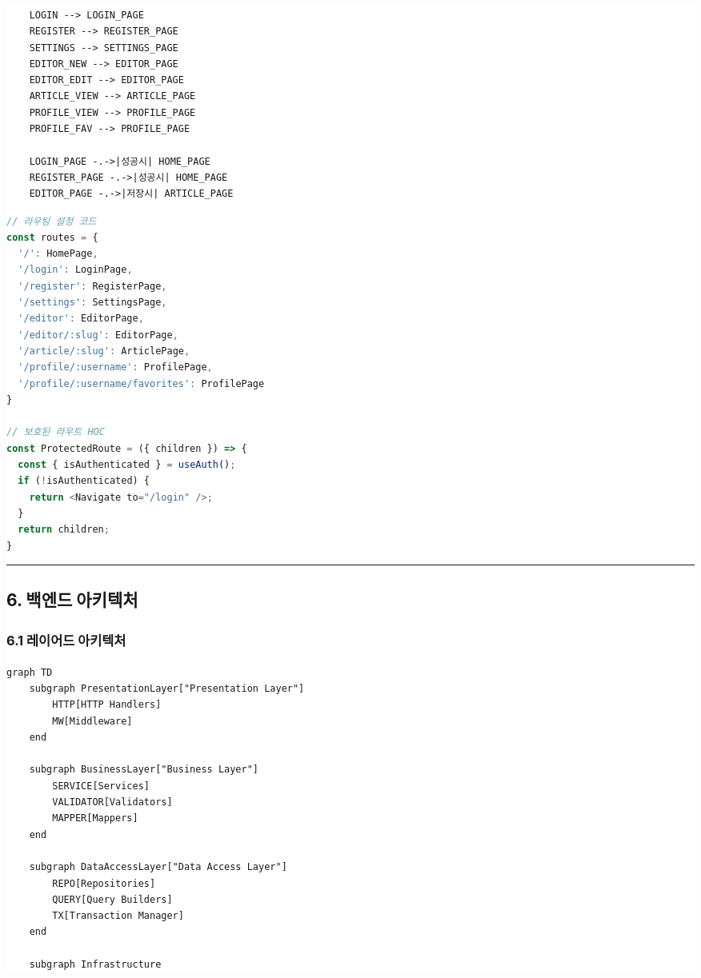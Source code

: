 ```mermaid
    LOGIN --> LOGIN_PAGE
    REGISTER --> REGISTER_PAGE
    SETTINGS --> SETTINGS_PAGE
    EDITOR_NEW --> EDITOR_PAGE
    EDITOR_EDIT --> EDITOR_PAGE
    ARTICLE_VIEW --> ARTICLE_PAGE
    PROFILE_VIEW --> PROFILE_PAGE
    PROFILE_FAV --> PROFILE_PAGE
    
    LOGIN_PAGE -.->|성공시| HOME_PAGE
    REGISTER_PAGE -.->|성공시| HOME_PAGE
    EDITOR_PAGE -.->|저장시| ARTICLE_PAGE
```

```typescript
// 라우팅 설정 코드
const routes = {
  '/': HomePage,
  '/login': LoginPage,
  '/register': RegisterPage,
  '/settings': SettingsPage,
  '/editor': EditorPage,
  '/editor/:slug': EditorPage,
  '/article/:slug': ArticlePage,
  '/profile/:username': ProfilePage,
  '/profile/:username/favorites': ProfilePage
}

// 보호된 라우트 HOC
const ProtectedRoute = ({ children }) => {
  const { isAuthenticated } = useAuth();
  if (!isAuthenticated) {
    return <Navigate to="/login" />;
  }
  return children;
}
```

---

## 6. 백엔드 아키텍처

### 6.1 레이어드 아키텍처

```mermaid
graph TD
    subgraph PresentationLayer["Presentation Layer"]
        HTTP[HTTP Handlers]
        MW[Middleware]
    end
    
    subgraph BusinessLayer["Business Layer"]
        SERVICE[Services]
        VALIDATOR[Validators]
        MAPPER[Mappers]
    end
    
    subgraph DataAccessLayer["Data Access Layer"]
        REPO[Repositories]
        QUERY[Query Builders]
        TX[Transaction Manager]
    end
    
    subgraph Infrastructure
```